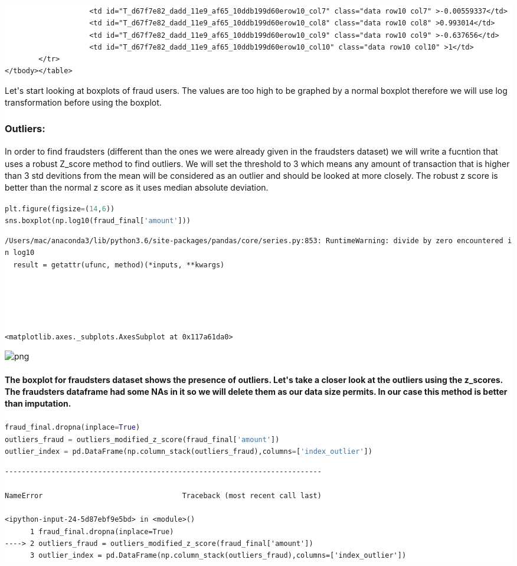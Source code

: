                         <td id="T_d67f7e82_dadd_11e9_af65_10ddb199d60erow10_col7" class="data row10 col7" >-0.00559337</td>
                        <td id="T_d67f7e82_dadd_11e9_af65_10ddb199d60erow10_col8" class="data row10 col8" >0.993014</td>
                        <td id="T_d67f7e82_dadd_11e9_af65_10ddb199d60erow10_col9" class="data row10 col9" >-0.637656</td>
                        <td id="T_d67f7e82_dadd_11e9_af65_10ddb199d60erow10_col10" class="data row10 col10" >1</td>
            </tr>
    </tbody></table>



Let's start looking at boxplots of fraud users. The values are too high to be graphed by a normal boxplot therefore we will use log transformation before using the boxplot. 

### Outliers:


In order to find fraudsters (different than the ones we were already given in the fraudsters dataset) we will write a fucntion that uses a robust Z_score method to find outliers. We will set the threshold to 3 which means any amount of transaction that is higher than 3 std devitions from the mean will be considered as an outlier and should be looked at more closely. The robust z score is better than the normal z score as it uses median absolute deviation.


```python
plt.figure(figsize=(14,6))
sns.boxplot(np.log10(fraud_final['amount']))
```

    /Users/mac/anaconda3/lib/python3.6/site-packages/pandas/core/series.py:853: RuntimeWarning: divide by zero encountered in log10
      result = getattr(ufunc, method)(*inputs, **kwargs)





    <matplotlib.axes._subplots.AxesSubplot at 0x117a61da0>




![png](output_48_2.png)


#### The boxplot for fraudsters dataset shows the presence of outliers. Let's take a closer look at the outliers using the z_scores. The fraudsters dataframe had some NAs in it so we will delete them as our data size permits. In our case this method is better than imputation.


```python
fraud_final.dropna(inplace=True)
outliers_fraud = outliers_modified_z_score(fraud_final['amount'])
outlier_index = pd.DataFrame(np.column_stack(outliers_fraud),columns=['index_outlier'])
```


    ---------------------------------------------------------------------------

    NameError                                 Traceback (most recent call last)

    <ipython-input-24-5d87ebf9e5bd> in <module>()
          1 fraud_final.dropna(inplace=True)
    ----> 2 outliers_fraud = outliers_modified_z_score(fraud_final['amount'])
          3 outlier_index = pd.DataFrame(np.column_stack(outliers_fraud),columns=['index_outlier'])
